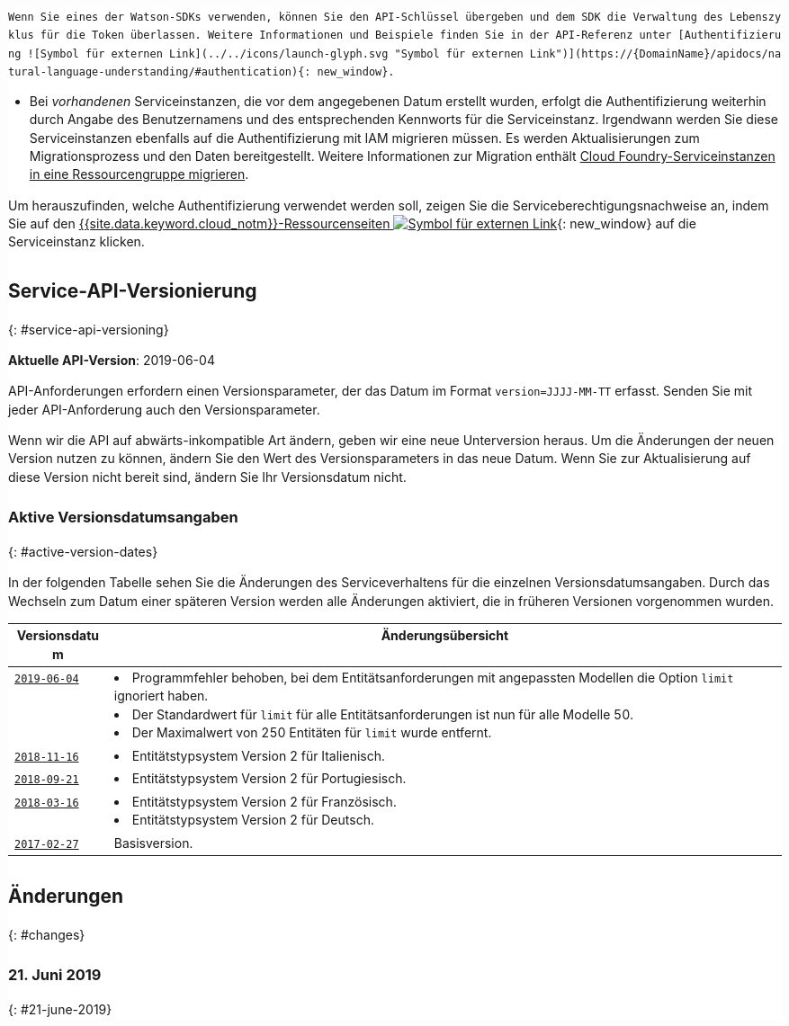     Wenn Sie eines der Watson-SDKs verwenden, können Sie den API-Schlüssel übergeben und dem SDK die Verwaltung des Lebenszyklus für die Token überlassen. Weitere Informationen und Beispiele finden Sie in der API-Referenz unter [Authentifizierung ![Symbol für externen Link](../../icons/launch-glyph.svg "Symbol für externen Link")](https://{DomainName}/apidocs/natural-language-understanding/#authentication){: new_window}.
- Bei _vorhandenen_ Serviceinstanzen, die vor dem angegebenen Datum erstellt wurden, erfolgt die Authentifizierung weiterhin durch Angabe des Benutzernamens und des entsprechenden Kennworts für die Serviceinstanz. Irgendwann werden Sie diese Serviceinstanzen ebenfalls auf die Authentifizierung mit IAM migrieren müssen. Es werden Aktualisierungen zum Migrationsprozess und den Daten bereitgestellt. Weitere Informationen zur Migration enthält [Cloud Foundry-Serviceinstanzen in eine Ressourcengruppe migrieren](/docs/resources/instance_migration.html).

Um herauszufinden, welche Authentifizierung verwendet werden soll, zeigen Sie die Serviceberechtigungsnachweise an, indem Sie auf den [{{site.data.keyword.cloud_notm}}-Ressourcenseiten ![Symbol für externen Link](../../icons/launch-glyph.svg "Symbol für externen Link")](https://{DomainName}/resources){: new_window} auf die Serviceinstanz klicken.


## Service-API-Versionierung
{: #service-api-versioning}

**Aktuelle API-Version**: 2019-06-04

API-Anforderungen erfordern einen Versionsparameter, der das Datum im Format `version=JJJJ-MM-TT` erfasst. Senden Sie mit jeder API-Anforderung auch den Versionsparameter.

Wenn wir die API auf abwärts-inkompatible Art ändern, geben wir eine neue Unterversion heraus. Um die Änderungen der neuen Version nutzen zu können, ändern Sie den Wert des Versionsparameters in das neue Datum. Wenn Sie zur Aktualisierung auf diese Version nicht bereit sind, ändern Sie Ihr Versionsdatum nicht.

### Aktive Versionsdatumsangaben
{: #active-version-dates}

In der folgenden Tabelle sehen Sie die Änderungen des Serviceverhaltens für die einzelnen Versionsdatumsangaben. Durch das Wechseln zum Datum einer späteren Version werden alle Änderungen aktiviert, die in früheren Versionen vorgenommen wurden.

|Versionsdatum|Änderungsübersicht|
|---|---|
|[`2019-06-04`](#4-june-2019)| <li>Programmfehler behoben, bei dem Entitätsanforderungen mit angepassten Modellen die Option `limit` ignoriert haben.</li><li>Der Standardwert für `limit` für alle Entitätsanforderungen ist nun für alle Modelle 50.</li><li>Der Maximalwert von 250 Entitäten für `limit` wurde entfernt.</li>|
|[`2018-11-16`](#16-november-2018)| <li>Entitätstypsystem Version 2 für Italienisch.</li>|
|[`2018-09-21`](#21-september-2018)| <li>Entitätstypsystem Version 2 für Portugiesisch.</li>|
|[`2018-03-16`](#16-march-2018)| <li>Entitätstypsystem Version 2 für Französisch.</li><li>Entitätstypsystem Version 2 für Deutsch.</li>| 
|[`2017-02-27`](#27-february-2017)| Basisversion.| 

## Änderungen
{: #changes}

### 21. Juni 2019
{: #21-june-2019}
